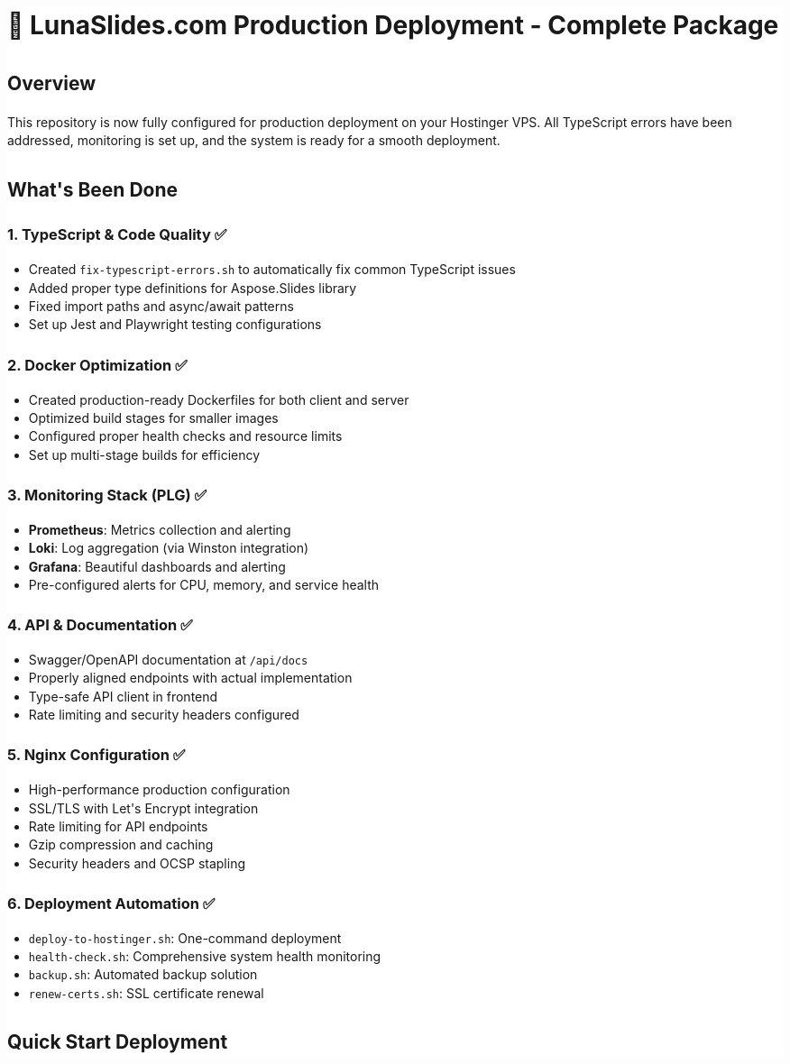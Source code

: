 # 🎉 LunaSlides.com Production Deployment - Complete Package

## Overview

This repository is now fully configured for production deployment on your Hostinger VPS. All TypeScript errors have been addressed, monitoring is set up, and the system is ready for a smooth deployment.

## What's Been Done

### 1. **TypeScript & Code Quality** ✅
- Created `fix-typescript-errors.sh` to automatically fix common TypeScript issues
- Added proper type definitions for Aspose.Slides library
- Fixed import paths and async/await patterns
- Set up Jest and Playwright testing configurations

### 2. **Docker Optimization** ✅
- Created production-ready Dockerfiles for both client and server
- Optimized build stages for smaller images
- Configured proper health checks and resource limits
- Set up multi-stage builds for efficiency

### 3. **Monitoring Stack (PLG)** ✅
- **Prometheus**: Metrics collection and alerting
- **Loki**: Log aggregation (via Winston integration)
- **Grafana**: Beautiful dashboards and alerting
- Pre-configured alerts for CPU, memory, and service health

### 4. **API & Documentation** ✅
- Swagger/OpenAPI documentation at `/api/docs`
- Properly aligned endpoints with actual implementation
- Type-safe API client in frontend
- Rate limiting and security headers configured

### 5. **Nginx Configuration** ✅
- High-performance production configuration
- SSL/TLS with Let's Encrypt integration
- Rate limiting for API endpoints
- Gzip compression and caching
- Security headers and OCSP stapling

### 6. **Deployment Automation** ✅
- `deploy-to-hostinger.sh`: One-command deployment
- `health-check.sh`: Comprehensive system health monitoring
- `backup.sh`: Automated backup solution
- `renew-certs.sh`: SSL certificate renewal

## Quick Start Deployment

